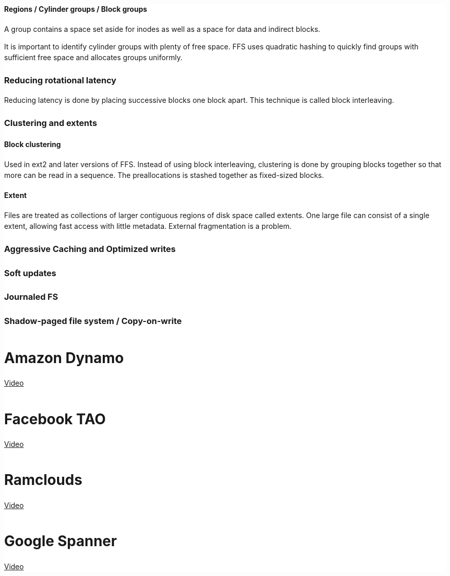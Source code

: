 #### Regions / Cylinder groups / Block groups
A group contains a space set aside for inodes as well as a space for data and indirect blocks.

It is important to identify cylinder groups with plenty of free space. FFS uses quadratic hashing to quickly find groups with sufficient free space and allocates groups uniformly.

### Reducing rotational latency
Reducing latency is done by placing successive blocks one block apart.
This technique is called block interleaving.

### Clustering and extents

#### Block clustering
Used in ext2 and later versions of FFS. Instead of using block interleaving, clustering is done by grouping blocks together so that more can be read in a sequence. The preallocations is stashed together as fixed-sized blocks.

#### Extent
Files are treated as collections of larger contiguous regions of disk space called extents.
One large file can consist of a single extent, allowing fast access with little metadata. External fragmentation is a problem.


### Aggressive Caching and Optimized writes

### Soft updates

### Journaled FS

### Shadow-paged file system / Copy-on-write


# Amazon Dynamo
[Video](https://www.youtube.com/watch?v=VuKu23oZp9Q)

# Facebook TAO
[Video](https://www.usenix.org/conference/atc13/technical-sessions/presentation/bronson)

# Ramclouds
[Video](https://www.youtube.com/watch?v=lcUvU3b5co8)

# Google Spanner
[Video](https://www.usenix.org/conference/osdi12/technical-sessions/presentation/corbett)
